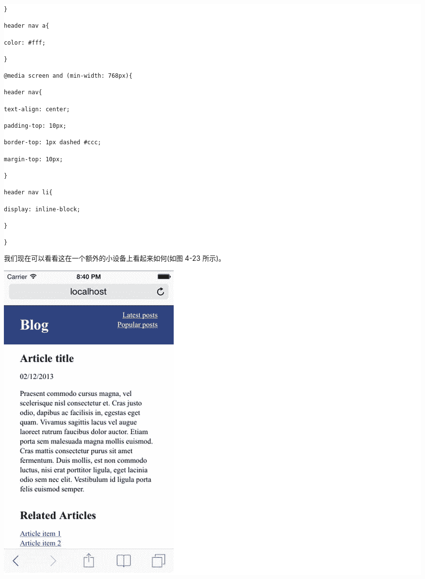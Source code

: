 `}`

`header nav a{`

`color: #fff;`

`}`

`@media screen and (min-width: 768px){`

`header nav{`

`text-align: center;`

`padding-top: 10px;`

`border-top: 1px dashed #ccc;`

`margin-top: 10px;`

`}`

`header nav li{`

`display: inline-block;`

`}`

`}`

我们现在可以看看这在一个额外的小设备上看起来如何(如图 4-23 所示)。

![A978-1-4302-6695-2_4_Fig23_HTML.jpg](img/A978-1-4302-6695-2_4_Fig23_HTML.jpg)
